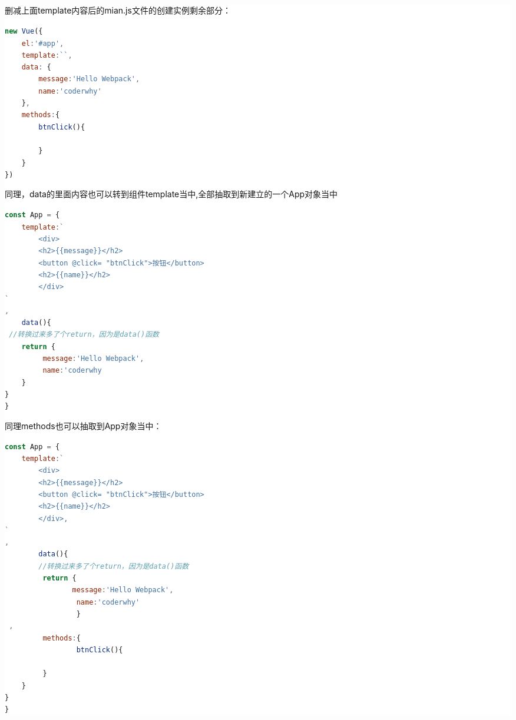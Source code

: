 删减上面template内容后的mian.js文件的创建实例剩余部分：

```js
new Vue({
    el:'#app',
    template:``,
    data: {
        message:'Hello Webpack',
        name:'coderwhy'
    },
    methods:{
        btnClick(){
            
        }
    } 
})
```

同理，data的里面内容也可以转到组件template当中,全部抽取到新建立的一个App对象当中

```js
const App = {
    template:`
        <div>
        <h2>{{message}}</h2>
        <button @click= "btnClick">按钮</button>
        <h2>{{name}}</h2>
        </div>
`
,
    data(){
 //转换过来多了个return，因为是data()函数
    return {
         message:'Hello Webpack',
         name:'coderwhy 
    }           
}
}
```

同理methods也可以抽取到App对象当中：

```js
const App = {
    template:`
        <div>
        <h2>{{message}}</h2>
        <button @click= "btnClick">按钮</button>
        <h2>{{name}}</h2>
        </div>,
`
,
        data(){
        //转换过来多了个return，因为是data()函数
         return {
                message:'Hello Webpack',
                 name:'coderwhy'
                 }
 ,
         methods:{
                 btnClick(){
            
         }
    } 
}
}
```